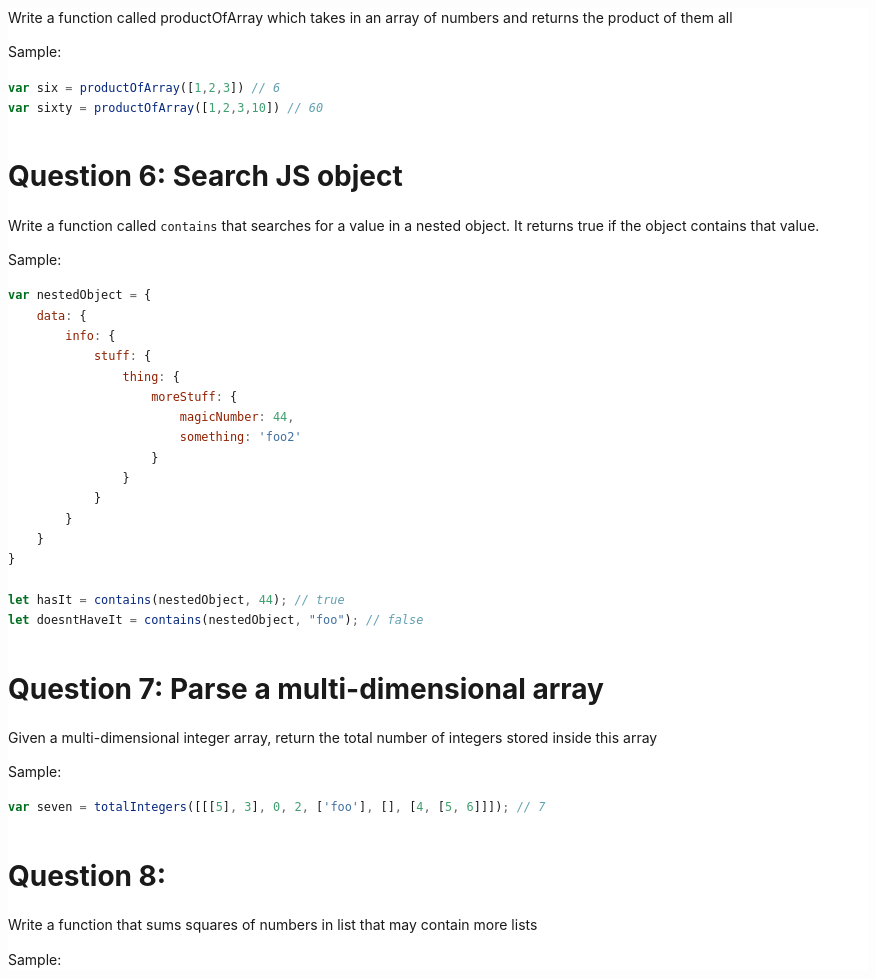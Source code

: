 Write a function called productOfArray which takes in an array of numbers and returns the product of them all

Sample:

```javascript
var six = productOfArray([1,2,3]) // 6
var sixty = productOfArray([1,2,3,10]) // 60
```

# Question 6: Search JS object

Write a function called `contains` that searches for a value in a nested object. It returns true if the object contains that value.

Sample:

```javascript
var nestedObject = {
    data: {
        info: {
            stuff: {
                thing: {
                    moreStuff: {
                        magicNumber: 44,
                        something: 'foo2'
                    }
                }
            }
        }
    }
}

let hasIt = contains(nestedObject, 44); // true
let doesntHaveIt = contains(nestedObject, "foo"); // false
```

# Question 7: Parse a multi-dimensional array

Given a multi-dimensional integer array, return the total number of integers stored inside this array

Sample:

```javascript
var seven = totalIntegers([[[5], 3], 0, 2, ['foo'], [], [4, [5, 6]]]); // 7
```

# Question 8:

Write a function that sums squares of numbers in list that may contain more lists

Sample:
